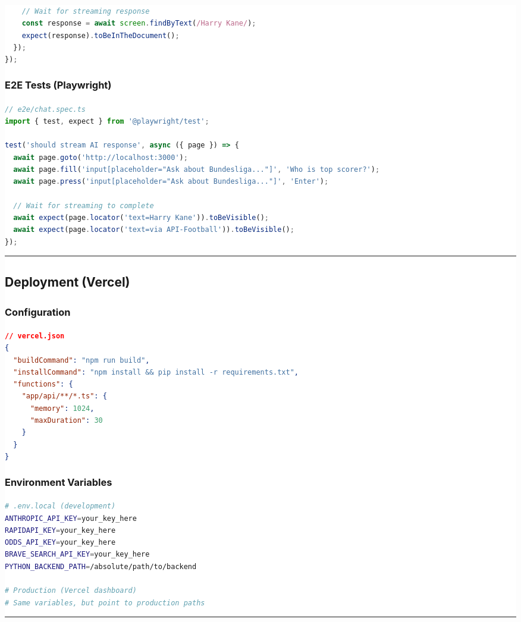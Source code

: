 ```typescript
    // Wait for streaming response
    const response = await screen.findByText(/Harry Kane/);
    expect(response).toBeInTheDocument();
  });
});
```

### E2E Tests (Playwright)
```typescript
// e2e/chat.spec.ts
import { test, expect } from '@playwright/test';

test('should stream AI response', async ({ page }) => {
  await page.goto('http://localhost:3000');
  await page.fill('input[placeholder="Ask about Bundesliga..."]', 'Who is top scorer?');
  await page.press('input[placeholder="Ask about Bundesliga..."]', 'Enter');

  // Wait for streaming to complete
  await expect(page.locator('text=Harry Kane')).toBeVisible();
  await expect(page.locator('text=via API-Football')).toBeVisible();
});
```

---

## Deployment (Vercel)

### Configuration
```json
// vercel.json
{
  "buildCommand": "npm run build",
  "installCommand": "npm install && pip install -r requirements.txt",
  "functions": {
    "app/api/**/*.ts": {
      "memory": 1024,
      "maxDuration": 30
    }
  }
}
```

### Environment Variables
```bash
# .env.local (development)
ANTHROPIC_API_KEY=your_key_here
RAPIDAPI_KEY=your_key_here
ODDS_API_KEY=your_key_here
BRAVE_SEARCH_API_KEY=your_key_here
PYTHON_BACKEND_PATH=/absolute/path/to/backend

# Production (Vercel dashboard)
# Same variables, but point to production paths
```

---